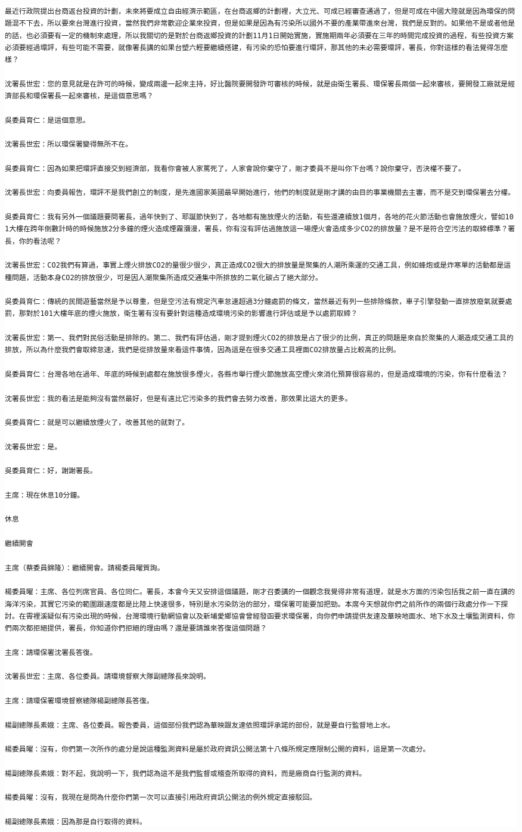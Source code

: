     最近行政院提出台商返台投資的計劃，未來將要成立自由經濟示範區，在台商返鄉的計劃裡，大立光、可成已經審查通過了，但是可成在中國大陸就是因為環保的問題混不下去，所以要來台灣進行投資，當然我們非常歡迎企業來投資，但是如果是因為有污染所以國外不要的產業帶進來台灣，我們是反對的。如果他不是或者他是的話，也必須要有一定的機制來處理，所以我關切的是對於台商返鄉投資的計劃11月1日開始實施，實施期兩年必須要在三年的時間完成投資的過程，有些投資方案必須要經過環評，有些可能不需要，就像署長講的如果台塑六輕要繼續搭建，有污染的恐怕要進行環評，那其他的未必需要環評，署長，你對這樣的看法覺得怎麼樣？

    沈署長世宏：您的意見就是在許可的時候，變成兩邊一起來主持，好比醫院要開發許可審核的時候，就是由衛生署長、環保署長兩個一起來審核，要開發工廠就是經濟部長和環保署長一起來審核，是這個意思嗎？

    吳委員育仁：是這個意思。

    沈署長世宏：所以環保署變得無所不在。

    吳委員育仁：因為如果把環評直接交到經濟部，我看你會被人家罵死了，人家會說你棄守了，剛才委員不是叫你下台嗎？說你棄守，否決權不要了。

    沈署長世宏：向委員報告，環評不是我們創立的制度，是先進國家美國最早開始進行，他們的制度就是剛才講的由目的事業機關去主審，而不是交到環保署去分權。

    吳委員育仁：我有另外一個議題要問署長，過年快到了、耶誕節快到了，各地都有施放煙火的活動，有些還連續放1個月，各地的花火節活動也會施放煙火，譬如101大樓在跨年倒數計時的時候施放2分多鐘的煙火造成煙霧瀰漫，署長，你有沒有評估過施放這一場煙火會造成多少CO2的排放量？是不是符合空污法的取締標準？署長，你的看法呢？

    沈署長世宏：CO2我們有算過，事實上煙火排放CO2的量很少很少，真正造成CO2很大的排放量是聚集的人潮所乘運的交通工具，例如蜂炮或是炸寒單的活動都是這種問題，活動本身CO2的排放很少，可是因人潮聚集所造成交通集中所排放的二氧化碳占了絕大部分。

    吳委員育仁：傳統的民間遊藝當然是予以尊重，但是空污法有規定汽車怠速超過3分鐘處罰的條文，當然最近有列一些排除條款，車子引擎發動一直排放廢氣就要處罰，那對於101大樓年底的煙火施放，衛生署有沒有要針對這種造成環境污染的影響進行評估或是予以處罰取締？

    沈署長世宏：第一、我們對民俗活動是排除的。第二、我們有評估過，剛才提到煙火CO2的排放是占了很少的比例，真正的問題是來自於聚集的人潮造成交通工具的排放，所以為什麼我們會取締怠速，我們是從排放量來看這件事情，因為這是在很多交通工具裡面CO2排放量占比較高的比例。

    吳委員育仁：台灣各地在過年、年底的時候到處都在施放很多煙火，各縣市舉行煙火節施放高空煙火來消化預算很容易的，但是造成環境的污染，你有什麼看法？

    沈署長世宏：我的看法是能夠沒有當然最好，但是有遠比它污染多的我們會去努力改善，那效果比這大的更多。

    吳委員育仁：就是可以繼續放煙火了，改善其他的就對了。

    沈署長世宏：是。

    吳委員育仁：好，謝謝署長。

    主席：現在休息10分鐘。

    休息

    繼續開會

    主席（蔡委員錦隆）：繼續開會。請楊委員曜質詢。

    楊委員曜：主席、各位列席官員、各位同仁。署長，本會今天又安排這個議題，剛才召委講的一個觀念我覺得非常有道理，就是水方面的污染包括我之前一直在講的海洋污染，其實它污染的範圍跟速度都是比陸上快速很多，特別是水污染防治的部分，環保署可能要加把勁。本席今天想就你們之前所作的兩個行政處分作一下探討。在霄裡溪疑似有污染出現的時候，台灣環境行動網協會以及新埔愛鄉協會曾經發函要求環保署，向你們申請提供友達及華映地面水、地下水及土壤監測資料，你們兩次都拒絕提供，署長，你知道你們拒絕的理由嗎？還是要請誰來答復這個問題？

    主席：請環保署沈署長答復。

    沈署長世宏：主席、各位委員。請環境督察大隊副總隊長來說明。

    主席：請環保署環境督察總隊楊副總隊長答復。

    楊副總隊長素娥：主席、各位委員。報告委員，這個部份我們認為華映跟友達依照環評承諾的部份，就是要自行監督地上水。

    楊委員曜：沒有，你們第一次所作的處分是說這種監測資料是屬於政府資訊公開法第十八條所規定應限制公開的資料，這是第一次處分。

    楊副總隊長素娥：對不起，我說明一下，我們認為這不是我們監督或稽查所取得的資料，而是廠商自行監測的資料。

    楊委員曜：沒有，我現在是問為什麼你們第一次可以直接引用政府資訊公開法的例外規定直接駁回。

    楊副總隊長素娥：因為那是自行取得的資料。
